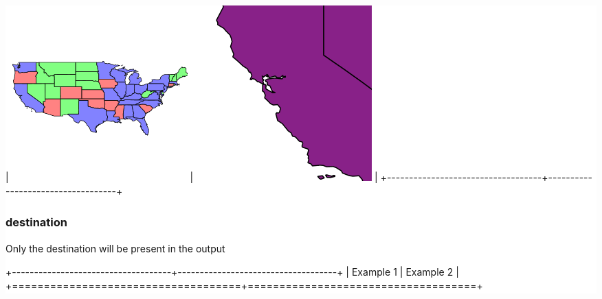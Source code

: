 | ![](images/blend1-copy.png)       | ![](images/blend2-copy.png)       |
+-----------------------------------+-----------------------------------+

### destination

Only the destination will be present in the output

+------------------------------------+------------------------------------+
| Example 1                          | Example 2                          |
+====================================+====================================+